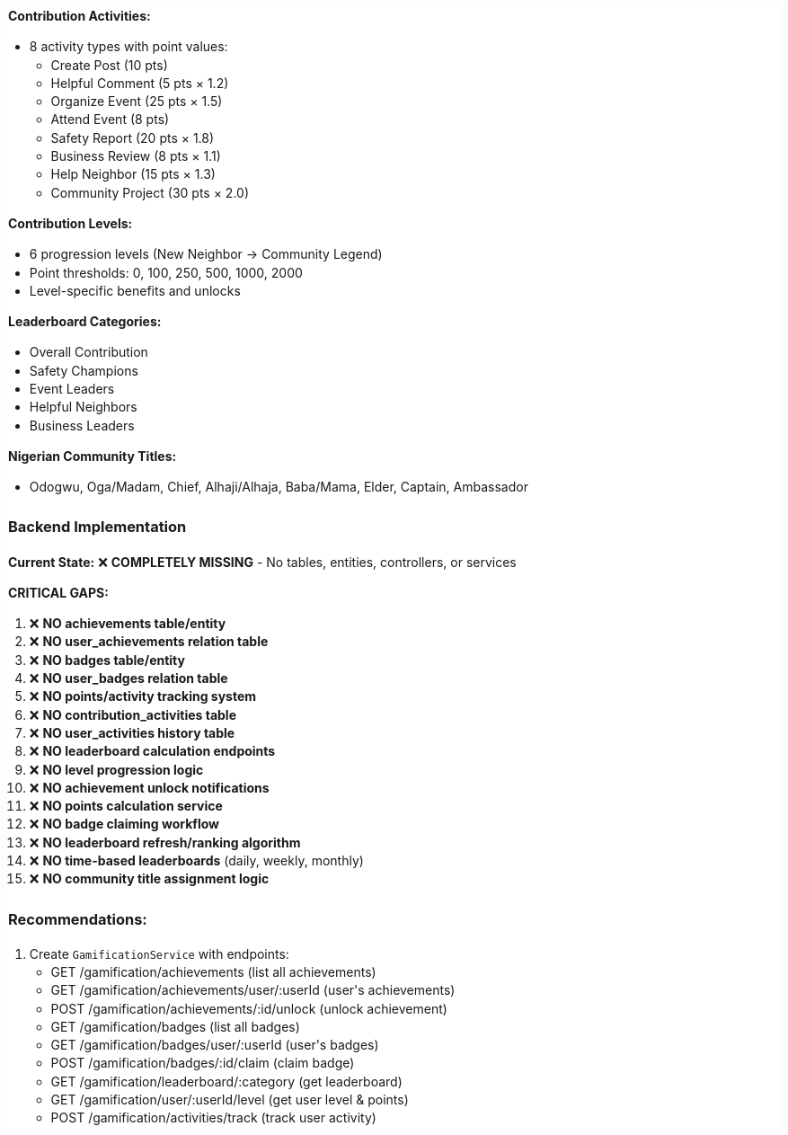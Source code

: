 **Contribution Activities:**
- 8 activity types with point values:
  - Create Post (10 pts)
  - Helpful Comment (5 pts × 1.2)
  - Organize Event (25 pts × 1.5)
  - Attend Event (8 pts)
  - Safety Report (20 pts × 1.8)
  - Business Review (8 pts × 1.1)
  - Help Neighbor (15 pts × 1.3)
  - Community Project (30 pts × 2.0)

**Contribution Levels:**
- 6 progression levels (New Neighbor → Community Legend)
- Point thresholds: 0, 100, 250, 500, 1000, 2000
- Level-specific benefits and unlocks

**Leaderboard Categories:**
- Overall Contribution
- Safety Champions
- Event Leaders
- Helpful Neighbors
- Business Leaders

**Nigerian Community Titles:**
- Odogwu, Oga/Madam, Chief, Alhaji/Alhaja, Baba/Mama, Elder, Captain, Ambassador

### Backend Implementation

**Current State:**
❌ **COMPLETELY MISSING** - No tables, entities, controllers, or services

**CRITICAL GAPS:**
1. ❌ **NO achievements table/entity**
2. ❌ **NO user_achievements relation table**
3. ❌ **NO badges table/entity**
4. ❌ **NO user_badges relation table**
5. ❌ **NO points/activity tracking system**
6. ❌ **NO contribution_activities table**
7. ❌ **NO user_activities history table**
8. ❌ **NO leaderboard calculation endpoints**
9. ❌ **NO level progression logic**
10. ❌ **NO achievement unlock notifications**
11. ❌ **NO points calculation service**
12. ❌ **NO badge claiming workflow**
13. ❌ **NO leaderboard refresh/ranking algorithm**
14. ❌ **NO time-based leaderboards** (daily, weekly, monthly)
15. ❌ **NO community title assignment logic**

### Recommendations:
1. Create `GamificationService` with endpoints:
   - GET /gamification/achievements (list all achievements)
   - GET /gamification/achievements/user/:userId (user's achievements)
   - POST /gamification/achievements/:id/unlock (unlock achievement)
   - GET /gamification/badges (list all badges)
   - GET /gamification/badges/user/:userId (user's badges)
   - POST /gamification/badges/:id/claim (claim badge)
   - GET /gamification/leaderboard/:category (get leaderboard)
   - GET /gamification/user/:userId/level (get user level & points)
   - POST /gamification/activities/track (track user activity)
